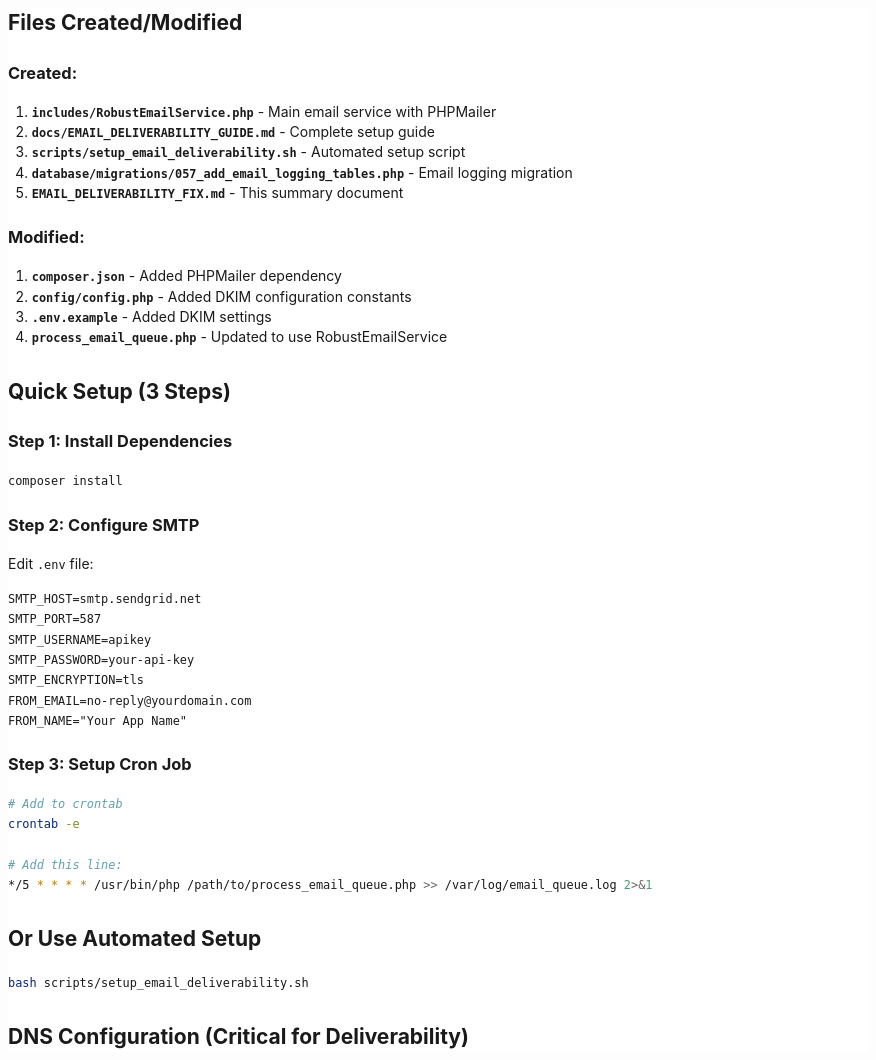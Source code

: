 ## Files Created/Modified

### Created:
1. **`includes/RobustEmailService.php`** - Main email service with PHPMailer
2. **`docs/EMAIL_DELIVERABILITY_GUIDE.md`** - Complete setup guide
3. **`scripts/setup_email_deliverability.sh`** - Automated setup script
4. **`database/migrations/057_add_email_logging_tables.php`** - Email logging migration
5. **`EMAIL_DELIVERABILITY_FIX.md`** - This summary document

### Modified:
1. **`composer.json`** - Added PHPMailer dependency
2. **`config/config.php`** - Added DKIM configuration constants
3. **`.env.example`** - Added DKIM settings
4. **`process_email_queue.php`** - Updated to use RobustEmailService

## Quick Setup (3 Steps)

### Step 1: Install Dependencies
```bash
composer install
```

### Step 2: Configure SMTP
Edit `.env` file:
```env
SMTP_HOST=smtp.sendgrid.net
SMTP_PORT=587
SMTP_USERNAME=apikey
SMTP_PASSWORD=your-api-key
SMTP_ENCRYPTION=tls
FROM_EMAIL=no-reply@yourdomain.com
FROM_NAME="Your App Name"
```

### Step 3: Setup Cron Job
```bash
# Add to crontab
crontab -e

# Add this line:
*/5 * * * * /usr/bin/php /path/to/process_email_queue.php >> /var/log/email_queue.log 2>&1
```

## Or Use Automated Setup

```bash
bash scripts/setup_email_deliverability.sh
```

## DNS Configuration (Critical for Deliverability)
